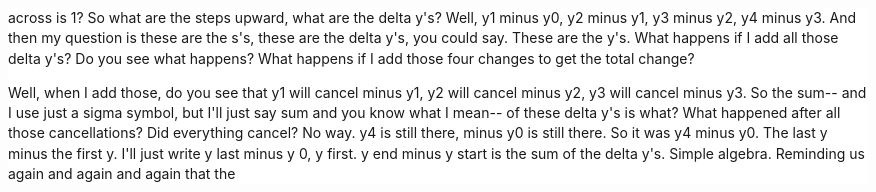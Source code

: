   <span m='667510'>across</span> <span m='668060'>is</span> <span m='668590'>1?</span>
  <span m='670790'>So</span> <span m='671430'>what</span> <span m='671720'>are</span>
  <span m='671780'>the</span> <span m='671930'>steps</span> <span m='672400'>upward,</span>
  <span m='672960'>what</span> <span m='673190'>are</span> <span m='673260'>the</span>
  <span m='673370'>delta</span> <span m='673740'>y's?</span> <span m='674620'>Well,</span>
  <span m='675170'>y1</span> <span m='675840'>minus</span> <span m='676280'>y0,</span>
  <span m='678320'>y2</span> <span m='678870'>minus</span> <span m='679300'>y1,</span>
  <span m='681210'>y3</span> <span m='681780'>minus</span> <span m='682250'>y2,</span>
  <span m='684000'>y4</span> <span m='684590'>minus</span> <span m='685020'>y3.</span>
  <span m='686860'>And</span> <span m='687030'>then</span> <span m='687240'>my</span>
  <span m='687420'>question</span> <span m='688050'>is</span> <span m='690600'>these</span>
  <span m='690920'>are</span> <span m='690990'>the</span> <span m='691190'>s's,</span>
  <span m='691970'>these</span> <span m='692250'>are</span> <span m='692310'>the</span>
  <span m='692470'>delta</span> <span m='692880'>y's,</span> <span m='693410'>you</span>
  <span m='693600'>could</span> <span m='693800'>say.</span> <span m='695930'>These</span>
  <span m='696210'>are</span> <span m='696280'>the</span> <span m='696370'>y's.</span>
  <span m='700720'>What</span> <span m='700880'>happens</span> <span m='701280'>if</span>
  <span m='701430'>I</span> <span m='701570'>add</span> <span m='701840'>all</span>
  <span m='702030'>those</span> <span m='703400'>delta</span> <span m='703740'>y's?</span>
  <span m='704870'>Do</span> <span m='704980'>you</span> <span m='705100'>see</span>
  <span m='705350'>what</span> <span m='705570'>happens?</span> <span m='705880'>What</span>
  <span m='706100'>happens</span> <span m='706520'>if</span> <span m='706670'>I</span>
  <span m='706830'>add</span> <span m='707120'>those</span> <span m='707410'>four</span>
  <span m='709430'>changes</span> <span m='711120'>to</span> <span m='711250'>get</span>
  <span m='711510'>the</span> <span m='711640'>total</span> <span m='712080'>change?</span>
  </p><p><span m='713620'>Well,</span> <span m='714030'>when</span> <span m='714270'>I</span>
  <span m='714390'>add</span> <span m='714710'>those,</span> <span m='715200'>do</span>
  <span m='715290'>you</span> <span m='715380'>see</span> <span m='715650'>that</span>
  <span m='715810'>y1</span> <span m='716490'>will</span> <span m='716660'>cancel</span>
  <span m='717130'>minus</span> <span m='717540'>y1,</span> <span m='718220'>y2</span>
  <span m='718760'>will</span> <span m='718940'>cancel</span> <span m='719390'>minus</span>
  <span m='719770'>y2,</span> <span m='720330'>y3</span> <span m='721300'>will</span>
  <span m='721480'>cancel</span> <span m='721930'>minus</span> <span m='722360'>y3.</span>
  <span m='723320'>So</span> <span m='723590'>the</span> <span m='723760'>sum--</span>
  <span m='725400'>and</span> <span m='725570'>I</span> <span m='725680'>use</span>
  <span m='726010'>just</span> <span m='726320'>a</span> <span m='726420'>sigma</span>
  <span m='726890'>symbol,</span> <span m='727400'>but</span> <span m='729040'>I'll</span>
  <span m='729170'>just</span> <span m='729380'>say</span> <span m='729590'>sum</span>
  <span m='730020'>and</span> <span m='730120'>you</span> <span m='730260'>know</span>
  <span m='730410'>what</span> <span m='730610'>I</span> <span m='730670'>mean--</span>
  <span m='731550'>of</span> <span m='731780'>these</span> <span m='732180'>delta</span>
  <span m='732550'>y's</span> <span m='735700'>is</span> <span m='735910'>what?</span>
  <span m='738500'>What</span> <span m='739020'>happened</span> <span m='739430'>after</span>
  <span m='739720'>all</span> <span m='739870'>those</span> <span m='740090'>cancellations?</span>
  <span m='740900'>Did</span> <span m='741100'>everything</span> <span m='741540'>cancel?</span>
  <span m='742490'>No</span> <span m='742630'>way.</span> <span m='743300'>y4</span>
  <span m='743980'>is</span> <span m='744070'>still</span> <span m='744430'>there,</span>
  <span m='745240'>minus</span> <span m='745750'>y0</span> <span m='746450'>is</span>
  <span m='746550'>still</span> <span m='746890'>there.</span> <span m='747360'>So</span>
  <span m='747590'>it</span> <span m='747740'>was</span> <span m='748440'>y4</span>
  <span m='749210'>minus</span> <span m='749640'>y0.</span> <span m='751670'>The</span>
  <span m='751840'>last</span> <span m='752330'>y</span> <span m='752880'>minus</span>
  <span m='753360'>the</span> <span m='753480'>first</span> <span m='753900'>y.</span>
  <span m='754350'>I'll</span> <span m='754560'>just</span> <span m='754810'>write</span>
  <span m='755030'>y</span> <span m='756180'>last</span> <span m='758730'>minus</span>
  <span m='759450'>y</span> <span m='760950'>0,</span> <span m='761450'>y</span> <span
  m='761760'>first.</span> <span m='763870'>y</span> <span m='764480'>end</span> <span
  m='764950'>minus</span> <span m='765350'>y</span> <span m='765650'>start</span>
  <span m='766300'>is</span> <span m='766550'>the</span> <span m='766650'>sum</span>
  <span m='766940'>of</span> <span m='767000'>the</span> <span m='767130'>delta</span>
  <span m='767480'>y's.</span> <span m='769330'>Simple</span> <span m='769830'>algebra.</span>
  <span m='771230'>Reminding</span> <span m='771910'>us</span> <span m='772020'>again</span>
  <span m='772760'>and</span> <span m='772850'>again</span> <span m='773230'>and</span>
  <span m='773360'>again</span> <span m='773840'>that</span> <span m='775110'>the</span>